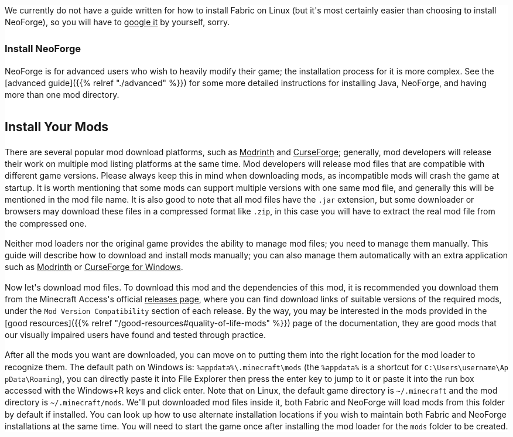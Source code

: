    We currently do not have a guide written for how to install Fabric on Linux (but it's most certainly easier than choosing to install NeoForge), so you will have to [google it](https://www.google.com/search?q=install+minecraft+fabric+on+linux) by yourself, sorry.

### Install NeoForge

NeoForge is for advanced users who wish to heavily modify their game; the installation process for it is more complex.
See the [advanced guide]({{% relref "./advanced" %}}) for some more detailed instructions for installing Java, NeoForge,
and having more than one mod directory.

## Install Your Mods

There are several popular mod download platforms,
such as [Modrinth](https://modrinth.com/mods) and [CurseForge](https://legacy.curseforge.com/minecraft/mc-mods);
 generally, mod developers will release their work on multiple mod listing platforms at the same time.
Mod developers will release mod files that are compatible with different game versions.
Please always keep this in mind when downloading mods, as incompatible mods will crash the game at startup.
It is worth mentioning that some mods can support multiple versions with one same mod file,
and generally this will be mentioned in the mod file name.
It is also good to note that all mod files have the `.jar` extension,
but some downloader or browsers may download these files in a compressed format like `.zip`,
in this case you will have to extract the real mod file from the compressed one.

Neither mod loaders nor the original game provides the ability to manage mod files; you need to manage them manually.
This guide will describe how to download and install mods manually;
you can also manage them automatically with an extra application such as [Modrinth](https://modrinth.com/app) or [CurseForge for Windows](https://www.curseforge.com/download/app).

Now let's download mod files.
To download this mod and the dependencies of this mod, it is recommended you download them from the Minecraft Access's official [releases page](https://github.com/khanshoaib3/minecraft-access/releases/latest), where you can find download links of suitable versions of the required mods, under the `Mod Version Compatibility` section of each release.
By the way, you may be interested in the mods provided in the [good resources]({{% relref "/good-resources#quality-of-life-mods" %}}) page of the documentation, they are good mods that our visually impaired users have found and tested through practice.

After all the mods you want are downloaded, you can move on to putting them into the right location for the mod loader to recognize them.
The default path on Windows is: `%appdata%\.minecraft\mods` (the `%appdata%` is a shortcut for `C:\Users\username\AppData\Roaming`), you can directly paste it into File Explorer then press the enter key to jump to it or paste it into the run box accessed with the Windows+R keys and click enter.
Note that on Linux, the default game directory is `~/.minecraft` and the mod directory is `~/.minecraft/mods`.
We'll put downloaded mod files inside it, both Fabric and NeoForge will load mods from this folder by default if installed. You can look up how to use alternate installation locations if you wish to maintain both Fabric and NeoForge installations at the same time.
You will need to start the game once after installing the mod loader for the `mods` folder to be created.
